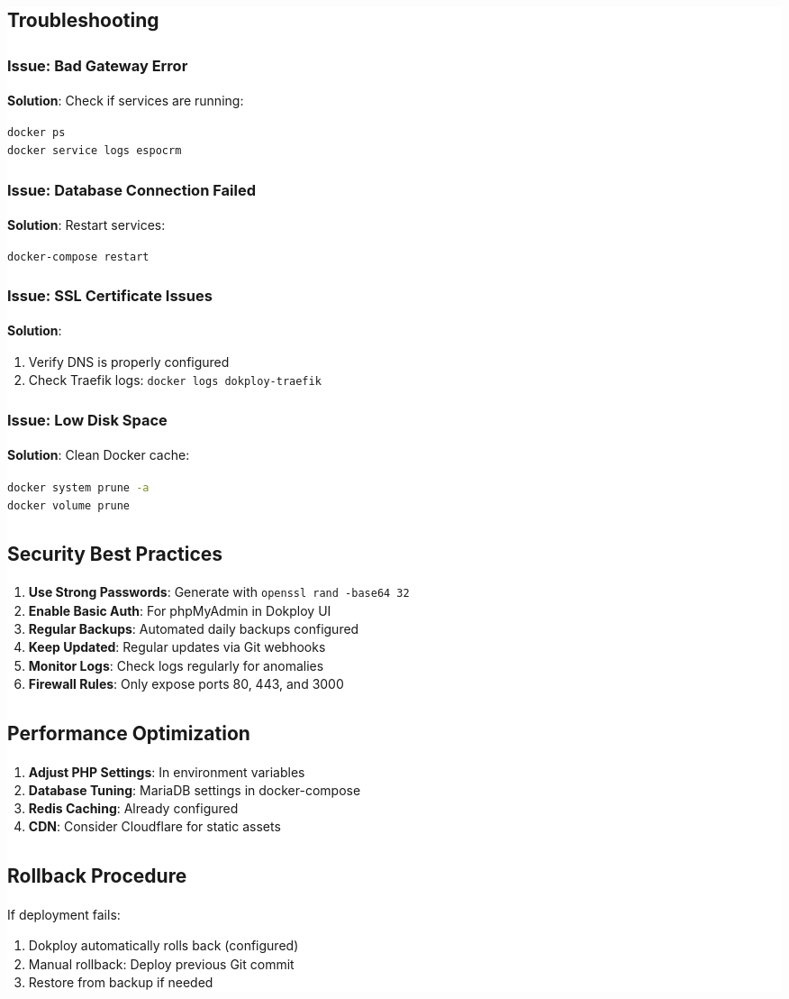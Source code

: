 ## Troubleshooting

### Issue: Bad Gateway Error
**Solution**: Check if services are running:
```bash
docker ps
docker service logs espocrm
```

### Issue: Database Connection Failed
**Solution**: Restart services:
```bash
docker-compose restart
```

### Issue: SSL Certificate Issues
**Solution**: 
1. Verify DNS is properly configured
2. Check Traefik logs: `docker logs dokploy-traefik`

### Issue: Low Disk Space
**Solution**: Clean Docker cache:
```bash
docker system prune -a
docker volume prune
```

## Security Best Practices

1. **Use Strong Passwords**: Generate with `openssl rand -base64 32`
2. **Enable Basic Auth**: For phpMyAdmin in Dokploy UI
3. **Regular Backups**: Automated daily backups configured
4. **Keep Updated**: Regular updates via Git webhooks
5. **Monitor Logs**: Check logs regularly for anomalies
6. **Firewall Rules**: Only expose ports 80, 443, and 3000

## Performance Optimization

1. **Adjust PHP Settings**: In environment variables
2. **Database Tuning**: MariaDB settings in docker-compose
3. **Redis Caching**: Already configured
4. **CDN**: Consider Cloudflare for static assets

## Rollback Procedure

If deployment fails:
1. Dokploy automatically rolls back (configured)
2. Manual rollback: Deploy previous Git commit
3. Restore from backup if needed
